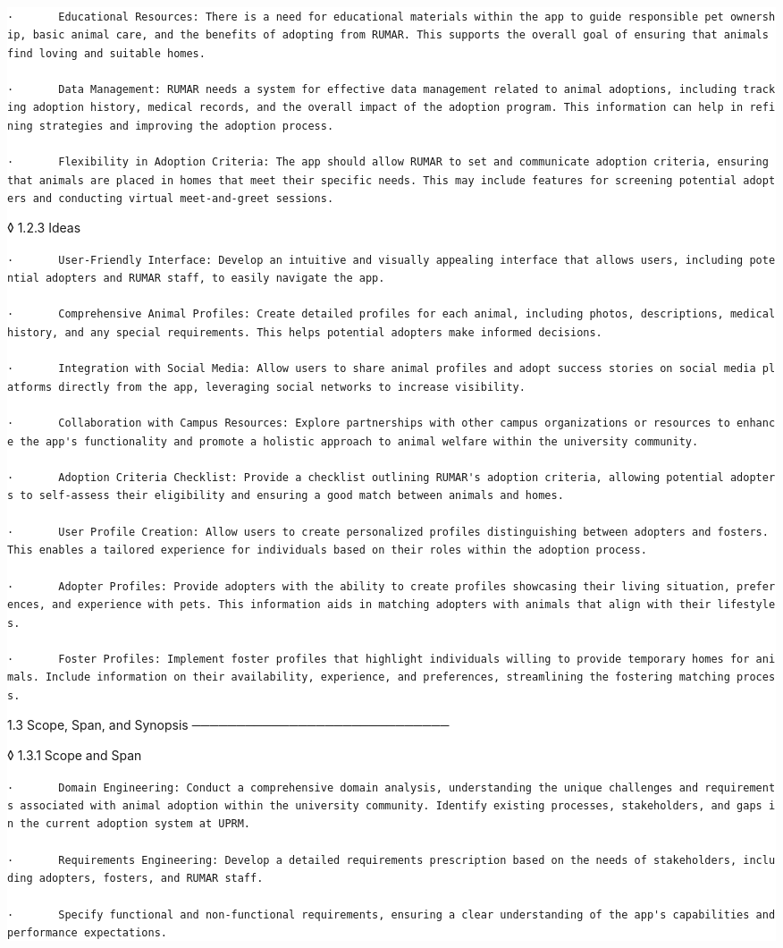     ·       Educational Resources: There is a need for educational materials within the app to guide responsible pet ownership, basic animal care, and the benefits of adopting from RUMAR. This supports the overall goal of ensuring that animals find loving and suitable homes.

    ·       Data Management: RUMAR needs a system for effective data management related to animal adoptions, including tracking adoption history, medical records, and the overall impact of the adoption program. This information can help in refining strategies and improving the adoption process.

    ·       Flexibility in Adoption Criteria: The app should allow RUMAR to set and communicate adoption criteria, ensuring that animals are placed in homes that meet their specific needs. This may include features for screening potential adopters and conducting virtual meet-and-greet sessions.
    
◊ 1.2.3 Ideas
 
    ·       User-Friendly Interface: Develop an intuitive and visually appealing interface that allows users, including potential adopters and RUMAR staff, to easily navigate the app.
    
    ·       Comprehensive Animal Profiles: Create detailed profiles for each animal, including photos, descriptions, medical history, and any special requirements. This helps potential adopters make informed decisions.

    ·       Integration with Social Media: Allow users to share animal profiles and adopt success stories on social media platforms directly from the app, leveraging social networks to increase visibility.

    ·       Collaboration with Campus Resources: Explore partnerships with other campus organizations or resources to enhance the app's functionality and promote a holistic approach to animal welfare within the university community.

    ·       Adoption Criteria Checklist: Provide a checklist outlining RUMAR's adoption criteria, allowing potential adopters to self-assess their eligibility and ensuring a good match between animals and homes.

    ·       User Profile Creation: Allow users to create personalized profiles distinguishing between adopters and fosters. This enables a tailored experience for individuals based on their roles within the adoption process.

    ·       Adopter Profiles: Provide adopters with the ability to create profiles showcasing their living situation, preferences, and experience with pets. This information aids in matching adopters with animals that align with their lifestyles.

    ·       Foster Profiles: Implement foster profiles that highlight individuals willing to provide temporary homes for animals. Include information on their availability, experience, and preferences, streamlining the fostering matching process.
 
1.3 Scope, Span, and Synopsis
─────────────────────────────
 
◊ 1.3.1 Scope and Span
 
    ·       Domain Engineering: Conduct a comprehensive domain analysis, understanding the unique challenges and requirements associated with animal adoption within the university community. Identify existing processes, stakeholders, and gaps in the current adoption system at UPRM.
    
    ·       Requirements Engineering: Develop a detailed requirements prescription based on the needs of stakeholders, including adopters, fosters, and RUMAR staff.

    ·       Specify functional and non-functional requirements, ensuring a clear understanding of the app's capabilities and performance expectations.
